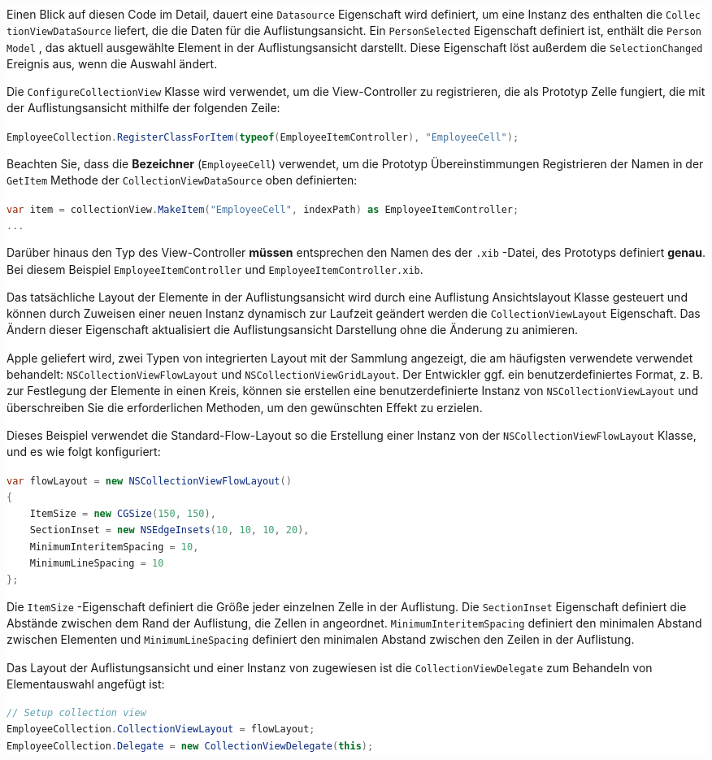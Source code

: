 Einen Blick auf diesen Code im Detail, dauert eine `Datasource` Eigenschaft wird definiert, um eine Instanz des enthalten die `CollectionViewDataSource` liefert, die die Daten für die Auflistungsansicht. Ein `PersonSelected` Eigenschaft definiert ist, enthält die `PersonModel` , das aktuell ausgewählte Element in der Auflistungsansicht darstellt. Diese Eigenschaft löst außerdem die `SelectionChanged` Ereignis aus, wenn die Auswahl ändert.

Die `ConfigureCollectionView` Klasse wird verwendet, um die View-Controller zu registrieren, die als Prototyp Zelle fungiert, die mit der Auflistungsansicht mithilfe der folgenden Zeile:

```csharp
EmployeeCollection.RegisterClassForItem(typeof(EmployeeItemController), "EmployeeCell");
```

Beachten Sie, dass die **Bezeichner** (`EmployeeCell`) verwendet, um die Prototyp Übereinstimmungen Registrieren der Namen in der `GetItem` Methode der `CollectionViewDataSource` oben definierten:

```csharp
var item = collectionView.MakeItem("EmployeeCell", indexPath) as EmployeeItemController;
...
```

Darüber hinaus den Typ des View-Controller **müssen** entsprechen den Namen des der `.xib` -Datei, des Prototyps definiert **genau**. Bei diesem Beispiel `EmployeeItemController` und `EmployeeItemController.xib`.

Das tatsächliche Layout der Elemente in der Auflistungsansicht wird durch eine Auflistung Ansichtslayout Klasse gesteuert und können durch Zuweisen einer neuen Instanz dynamisch zur Laufzeit geändert werden die `CollectionViewLayout` Eigenschaft. Das Ändern dieser Eigenschaft aktualisiert die Auflistungsansicht Darstellung ohne die Änderung zu animieren.

Apple geliefert wird, zwei Typen von integrierten Layout mit der Sammlung angezeigt, die am häufigsten verwendete verwendet behandelt: `NSCollectionViewFlowLayout` und `NSCollectionViewGridLayout`. Der Entwickler ggf. ein benutzerdefiniertes Format, z. B. zur Festlegung der Elemente in einen Kreis, können sie erstellen eine benutzerdefinierte Instanz von `NSCollectionViewLayout` und überschreiben Sie die erforderlichen Methoden, um den gewünschten Effekt zu erzielen.

Dieses Beispiel verwendet die Standard-Flow-Layout so die Erstellung einer Instanz von der `NSCollectionViewFlowLayout` Klasse, und es wie folgt konfiguriert:

```csharp
var flowLayout = new NSCollectionViewFlowLayout()
{
    ItemSize = new CGSize(150, 150),
    SectionInset = new NSEdgeInsets(10, 10, 10, 20),
    MinimumInteritemSpacing = 10,
    MinimumLineSpacing = 10
};
```

Die `ItemSize` -Eigenschaft definiert die Größe jeder einzelnen Zelle in der Auflistung. Die `SectionInset` Eigenschaft definiert die Abstände zwischen dem Rand der Auflistung, die Zellen in angeordnet. `MinimumInteritemSpacing` definiert den minimalen Abstand zwischen Elementen und `MinimumLineSpacing` definiert den minimalen Abstand zwischen den Zeilen in der Auflistung.

Das Layout der Auflistungsansicht und einer Instanz von zugewiesen ist die `CollectionViewDelegate` zum Behandeln von Elementauswahl angefügt ist:

```csharp
// Setup collection view
EmployeeCollection.CollectionViewLayout = flowLayout;
EmployeeCollection.Delegate = new CollectionViewDelegate(this);
```
